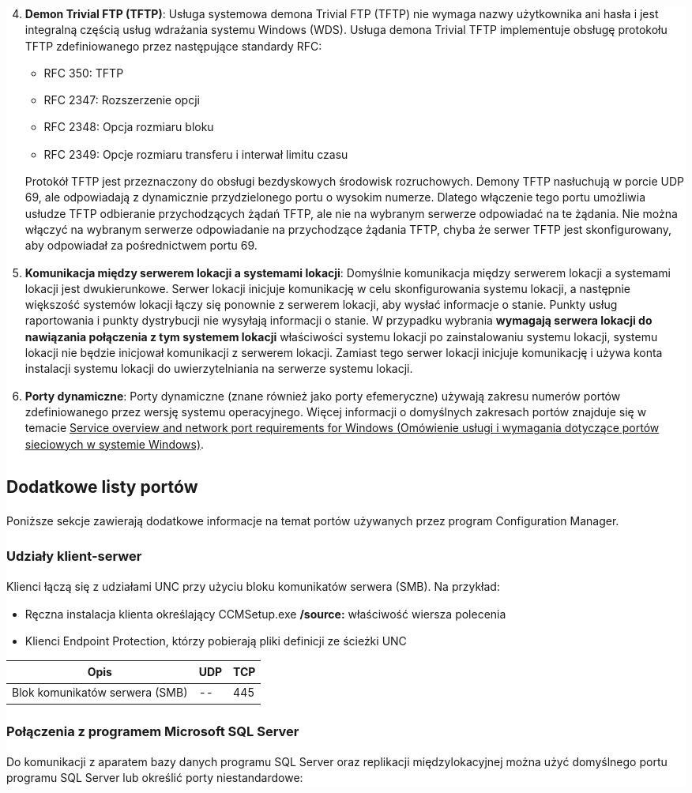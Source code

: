 4.  **Demon Trivial FTP (TFTP)**: Usługa systemowa demona Trivial FTP (TFTP) nie wymaga nazwy użytkownika ani hasła i jest integralną częścią usług wdrażania systemu Windows (WDS). Usługa demona Trivial TFTP implementuje obsługę protokołu TFTP zdefiniowanego przez następujące standardy RFC:  

    -   RFC 350: TFTP  

    -   RFC 2347: Rozszerzenie opcji  

    -   RFC 2348: Opcja rozmiaru bloku  

    -   RFC 2349: Opcje rozmiaru transferu i interwał limitu czasu  

     Protokół TFTP jest przeznaczony do obsługi bezdyskowych środowisk rozruchowych. Demony TFTP nasłuchują w porcie UDP 69, ale odpowiadają z dynamicznie przydzielonego portu o wysokim numerze. Dlatego włączenie tego portu umożliwia usłudze TFTP odbieranie przychodzących żądań TFTP, ale nie na wybranym serwerze odpowiadać na te żądania. Nie można włączyć na wybranym serwerze odpowiadanie na przychodzące żądania TFTP, chyba że serwer TFTP jest skonfigurowany, aby odpowiadał za pośrednictwem portu 69.  

5.  **Komunikacja między serwerem lokacji a systemami lokacji**: Domyślnie komunikacja między serwerem lokacji a systemami lokacji jest dwukierunkowe. Serwer lokacji inicjuje komunikację w celu skonfigurowania systemu lokacji, a następnie większość systemów lokacji łączy się ponownie z serwerem lokacji, aby wysłać informacje o stanie. Punkty usług raportowania i punkty dystrybucji nie wysyłają informacji o stanie. W przypadku wybrania **wymagają serwera lokacji do nawiązania połączenia z tym systemem lokacji** właściwości systemu lokacji po zainstalowaniu systemu lokacji, systemu lokacji nie będzie inicjował komunikacji z serwerem lokacji. Zamiast tego serwer lokacji inicjuje komunikację i używa konta instalacji systemu lokacji do uwierzytelniania na serwerze systemu lokacji.  

6.  **Porty dynamiczne**: Porty dynamiczne (znane również jako porty efemeryczne) używają zakresu numerów portów zdefiniowanego przez wersję systemu operacyjnego. Więcej informacji o domyślnych zakresach portów znajduje się w temacie [Service overview and network port requirements for Windows (Omówienie usługi i wymagania dotyczące portów sieciowych w systemie Windows)](http://go.microsoft.com/fwlink/p/?LinkId=317965).  

##  <a name="BKMK_AdditionalPorts"></a> Dodatkowe listy portów  
 Poniższe sekcje zawierają dodatkowe informacje na temat portów używanych przez program Configuration Manager.  

###  <a name="BKMK_ClientShares"></a> Udziały klient-serwer  
 Klienci łączą się z udziałami UNC przy użyciu bloku komunikatów serwera (SMB). Na przykład:  

-   Ręczna instalacja klienta określający CCMSetup.exe **/source:** właściwość wiersza polecenia  

-   Klienci Endpoint Protection, którzy pobierają pliki definicji ze ścieżki UNC

|Opis|UDP|TCP|  
|-----------------|---------|---------|  
|Blok komunikatów serwera (SMB)|--|445|  

###  <a name="BKMK_SQLPorts"></a> Połączenia z programem Microsoft SQL Server  
 Do komunikacji z aparatem bazy danych programu SQL Server oraz replikacji międzylokacyjnej można użyć domyślnego portu programu SQL Server lub określić porty niestandardowe:  
